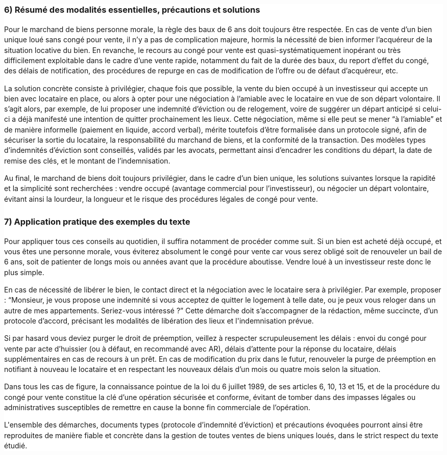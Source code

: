### 6) Résumé des modalités essentielles, précautions et solutions

Pour le marchand de biens personne morale, la règle des baux de 6 ans doit toujours être respectée. En cas de vente d’un bien unique loué sans congé pour vente, il n’y a pas de complication majeure, hormis la nécessité de bien informer l’acquéreur de la situation locative du bien. En revanche, le recours au congé pour vente est quasi-systématiquement inopérant ou très difficilement exploitable dans le cadre d’une vente rapide, notamment du fait de la durée des baux, du report d’effet du congé, des délais de notification, des procédures de repurge en cas de modification de l’offre ou de défaut d’acquéreur, etc.

La solution concrète consiste à privilégier, chaque fois que possible, la vente du bien occupé à un investisseur qui accepte un bien avec locataire en place, ou alors à opter pour une négociation à l’amiable avec le locataire en vue de son départ volontaire. Il s’agit alors, par exemple, de lui proposer une indemnité d’éviction ou de relogement, voire de suggérer un départ anticipé si celui-ci a déjà manifesté une intention de quitter prochainement les lieux. Cette négociation, même si elle peut se mener “à l’amiable” et de manière informelle (paiement en liquide, accord verbal), mérite toutefois d’être formalisée dans un protocole signé, afin de sécuriser la sortie du locataire, la responsabilité du marchand de biens, et la conformité de la transaction. Des modèles types d’indemnités d’éviction sont conseillés, validés par les avocats, permettant ainsi d’encadrer les conditions du départ, la date de remise des clés, et le montant de l’indemnisation.

Au final, le marchand de biens doit toujours privilégier, dans le cadre d’un bien unique, les solutions suivantes lorsque la rapidité et la simplicité sont recherchées : vendre occupé (avantage commercial pour l’investisseur), ou négocier un départ volontaire, évitant ainsi la lourdeur, la longueur et le risque des procédures légales de congé pour vente.

### 7) Application pratique des exemples du texte

Pour appliquer tous ces conseils au quotidien, il suffira notamment de procéder comme suit. Si un bien est acheté déjà occupé, et vous êtes une personne morale, vous éviterez absolument le congé pour vente car vous serez obligé soit de renouveler un bail de 6 ans, soit de patienter de longs mois ou années avant que la procédure aboutisse. Vendre loué à un investisseur reste donc le plus simple.

En cas de nécessité de libérer le bien, le contact direct et la négociation avec le locataire sera à privilégier. Par exemple, proposer : “Monsieur, je vous propose une indemnité si vous acceptez de quitter le logement à telle date, ou je peux vous reloger dans un autre de mes appartements. Seriez-vous intéressé ?” Cette démarche doit s’accompagner de la rédaction, même succincte, d’un protocole d’accord, précisant les modalités de libération des lieux et l'indemnisation prévue.

Si par hasard vous deviez purger le droit de préemption, veillez à respecter scrupuleusement les délais : envoi du congé pour vente par acte d’huissier (ou à défaut, en recommandé avec AR), délais d’attente pour la réponse du locataire, délais supplémentaires en cas de recours à un prêt. En cas de modification du prix dans le futur, renouveler la purge de préemption en notifiant à nouveau le locataire et en respectant les nouveaux délais d’un mois ou quatre mois selon la situation.

Dans tous les cas de figure, la connaissance pointue de la loi du 6 juillet 1989, de ses articles 6, 10, 13 et 15, et de la procédure du congé pour vente constitue la clé d’une opération sécurisée et conforme, évitant de tomber dans des impasses légales ou administratives susceptibles de remettre en cause la bonne fin commerciale de l’opération.

L'ensemble des démarches, documents types (protocole d’indemnité d’éviction) et précautions évoquées pourront ainsi être reproduites de manière fiable et concrète dans la gestion de toutes ventes de biens uniques loués, dans le strict respect du texte étudié.